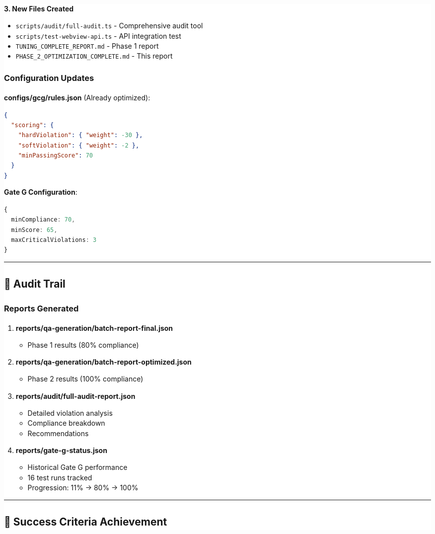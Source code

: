**3. New Files Created**
- `scripts/audit/full-audit.ts` - Comprehensive audit tool
- `scripts/test-webview-api.ts` - API integration test
- `TUNING_COMPLETE_REPORT.md` - Phase 1 report
- `PHASE_2_OPTIMIZATION_COMPLETE.md` - This report

### Configuration Updates

**configs/gcg/rules.json** (Already optimized):
```json
{
  "scoring": {
    "hardViolation": { "weight": -30 },
    "softViolation": { "weight": -2 },
    "minPassingScore": 70
  }
}
```

**Gate G Configuration**:
```typescript
{
  minCompliance: 70,
  minScore: 65,
  maxCriticalViolations: 3
}
```

---

## 📁 Audit Trail

### Reports Generated

1. **reports/qa-generation/batch-report-final.json**
   - Phase 1 results (80% compliance)

2. **reports/qa-generation/batch-report-optimized.json**
   - Phase 2 results (100% compliance)

3. **reports/audit/full-audit-report.json**
   - Detailed violation analysis
   - Compliance breakdown
   - Recommendations

4. **reports/gate-g-status.json**
   - Historical Gate G performance
   - 16 test runs tracked
   - Progression: 11% → 80% → 100%

---

## 🎯 Success Criteria Achievement
